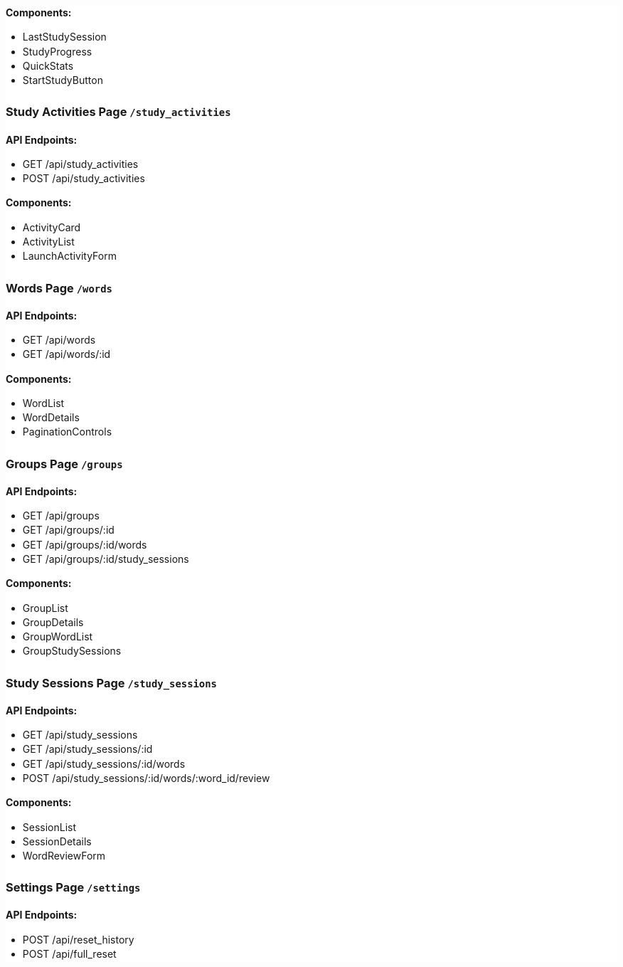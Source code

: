 **Components:**
- LastStudySession
- StudyProgress
- QuickStats
- StartStudyButton

### Study Activities Page `/study_activities`
**API Endpoints:**
- GET /api/study_activities
- POST /api/study_activities

**Components:**
- ActivityCard
- ActivityList
- LaunchActivityForm

### Words Page `/words`
**API Endpoints:**
- GET /api/words
- GET /api/words/:id

**Components:**
- WordList
- WordDetails
- PaginationControls

### Groups Page `/groups`
**API Endpoints:**
- GET /api/groups
- GET /api/groups/:id
- GET /api/groups/:id/words
- GET /api/groups/:id/study_sessions

**Components:**
- GroupList
- GroupDetails
- GroupWordList
- GroupStudySessions

### Study Sessions Page `/study_sessions`
**API Endpoints:**
- GET /api/study_sessions
- GET /api/study_sessions/:id
- GET /api/study_sessions/:id/words
- POST /api/study_sessions/:id/words/:word_id/review

**Components:**
- SessionList
- SessionDetails
- WordReviewForm

### Settings Page `/settings`
**API Endpoints:**
- POST /api/reset_history
- POST /api/full_reset
